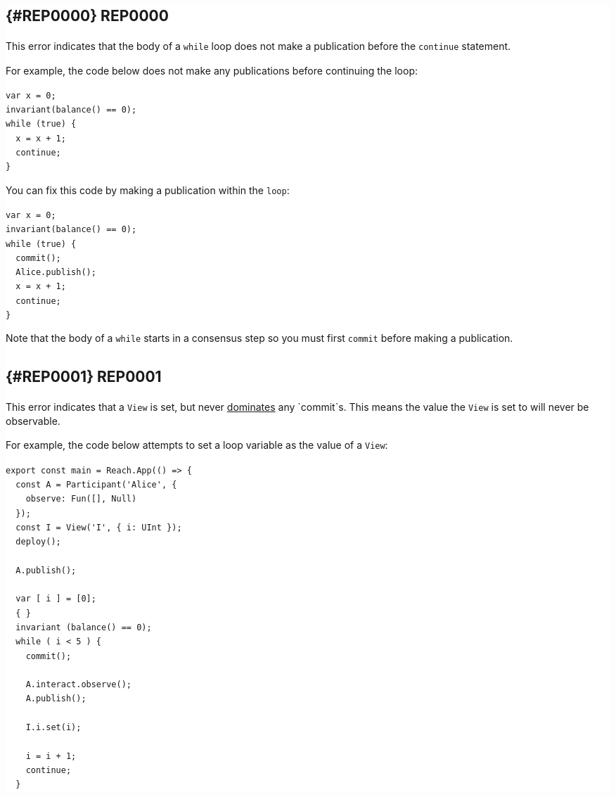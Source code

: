
## {#REP0000} REP0000

This error indicates that the body of a `while` loop does not make a publication before the `continue`
statement.

For example, the code below does not make any publications before continuing the loop:

```reach
var x = 0;
invariant(balance() == 0);
while (true) {
  x = x + 1;
  continue;
}
```


You can fix this code by making a publication within the `loop`:

```reach
var x = 0;
invariant(balance() == 0);
while (true) {
  commit();
  Alice.publish();
  x = x + 1;
  continue;
}
```


Note that the body of a `while` starts in a consensus step so you must first `commit` before making a publication.

## {#REP0001} REP0001

This error indicates that a `View` is set, but never [dominates](https://en.wikipedia.org/wiki/Dominator_(graph_theory)) any `commit`s.
This means the value the `View` is set to will never be observable.

For example, the code below attempts to set a loop variable as the value of a `View`:

```reach
export const main = Reach.App(() => {
  const A = Participant('Alice', {
    observe: Fun([], Null)
  });
  const I = View('I', { i: UInt });
  deploy();

  A.publish();

  var [ i ] = [0];
  { }
  invariant (balance() == 0);
  while ( i < 5 ) {
    commit();

    A.interact.observe();
    A.publish();

    I.i.set(i);

    i = i + 1;
    continue;
  }
```

  [x]: 4,